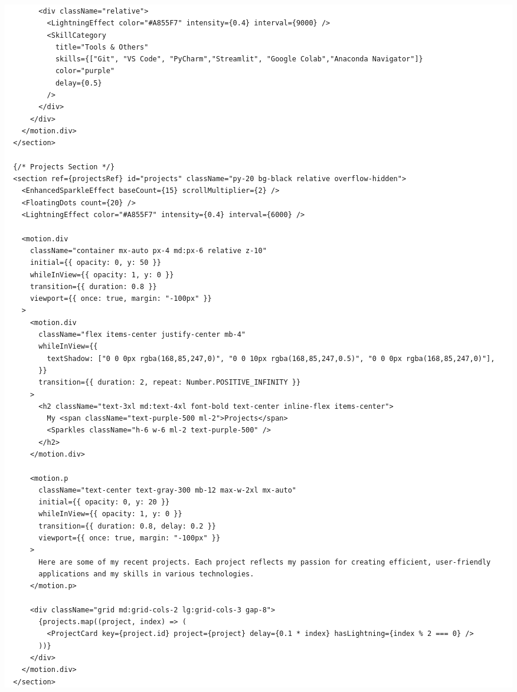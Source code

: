             <div className="relative">
              <LightningEffect color="#A855F7" intensity={0.4} interval={9000} />
              <SkillCategory
                title="Tools & Others"
                skills={["Git", "VS Code", "PyCharm","Streamlit", "Google Colab","Anaconda Navigator"]}
                color="purple"
                delay={0.5}
              />
            </div>
          </div>
        </motion.div>
      </section>

      {/* Projects Section */}
      <section ref={projectsRef} id="projects" className="py-20 bg-black relative overflow-hidden">
        <EnhancedSparkleEffect baseCount={15} scrollMultiplier={2} />
        <FloatingDots count={20} />
        <LightningEffect color="#A855F7" intensity={0.4} interval={6000} />

        <motion.div
          className="container mx-auto px-4 md:px-6 relative z-10"
          initial={{ opacity: 0, y: 50 }}
          whileInView={{ opacity: 1, y: 0 }}
          transition={{ duration: 0.8 }}
          viewport={{ once: true, margin: "-100px" }}
        >
          <motion.div
            className="flex items-center justify-center mb-4"
            whileInView={{
              textShadow: ["0 0 0px rgba(168,85,247,0)", "0 0 10px rgba(168,85,247,0.5)", "0 0 0px rgba(168,85,247,0)"],
            }}
            transition={{ duration: 2, repeat: Number.POSITIVE_INFINITY }}
          >
            <h2 className="text-3xl md:text-4xl font-bold text-center inline-flex items-center">
              My <span className="text-purple-500 ml-2">Projects</span>
              <Sparkles className="h-6 w-6 ml-2 text-purple-500" />
            </h2>
          </motion.div>

          <motion.p
            className="text-center text-gray-300 mb-12 max-w-2xl mx-auto"
            initial={{ opacity: 0, y: 20 }}
            whileInView={{ opacity: 1, y: 0 }}
            transition={{ duration: 0.8, delay: 0.2 }}
            viewport={{ once: true, margin: "-100px" }}
          >
            Here are some of my recent projects. Each project reflects my passion for creating efficient, user-friendly
            applications and my skills in various technologies.
          </motion.p>

          <div className="grid md:grid-cols-2 lg:grid-cols-3 gap-8">
            {projects.map((project, index) => (
              <ProjectCard key={project.id} project={project} delay={0.1 * index} hasLightning={index % 2 === 0} />
            ))}
          </div>
        </motion.div>
      </section>
